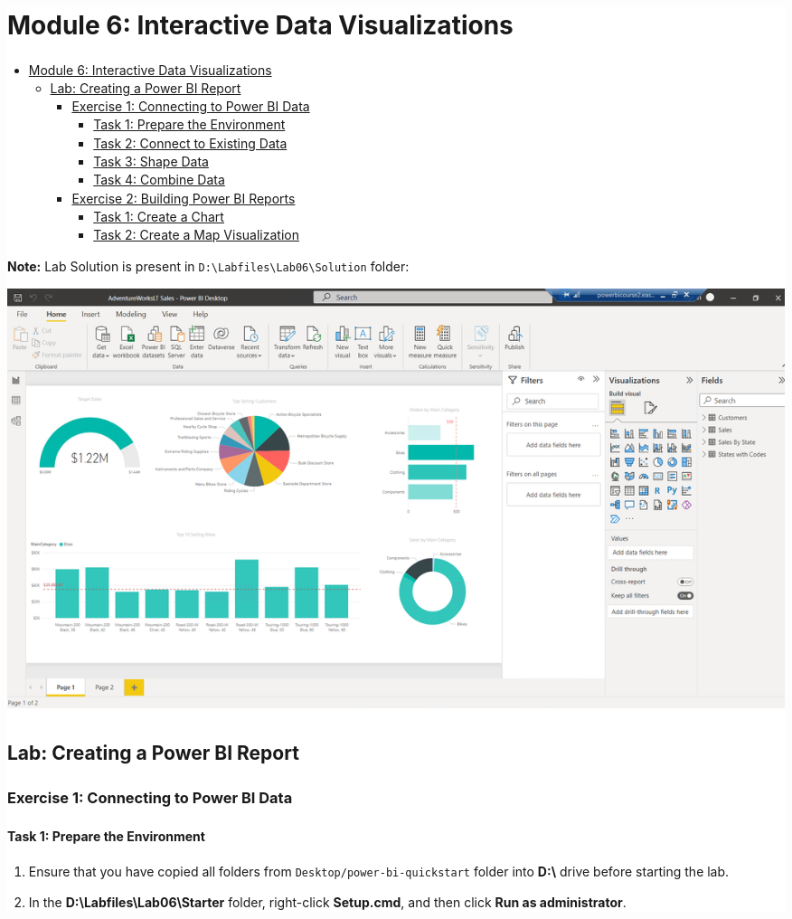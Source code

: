 # Module 6: Interactive Data Visualizations

- [Module 6: Interactive Data Visualizations](#module-6-interactive-data-visualizations)
  - [Lab: Creating a Power BI Report](#lab-creating-a-power-bi-report)
    - [Exercise 1: Connecting to Power BI Data](#exercise-1-connecting-to-power-bi-data)
      - [Task 1: Prepare the Environment](#task-1-prepare-the-environment)
      - [Task 2: Connect to Existing Data](#task-2-connect-to-existing-data)
      - [Task 3: Shape Data](#task-3-shape-data)
      - [Task 4: Combine Data](#task-4-combine-data)
    - [Exercise 2: Building Power BI Reports](#exercise-2-building-power-bi-reports)
      - [Task 1: Create a Chart](#task-1-create-a-chart)
      - [Task 2: Create a Map Visualization](#task-2-create-a-map-visualization)

**Note:** Lab Solution is present in `D:\Labfiles\Lab06\Solution` folder:

![](./images/lab6s.png)


## Lab: Creating a Power BI Report

### Exercise 1: Connecting to Power BI Data

#### Task 1: Prepare the Environment

1. Ensure that you have copied all folders from `Desktop/power-bi-quickstart` folder into **D:\\** drive before starting the lab.

2. In the **D:\\Labfiles\\Lab06\\Starter** folder, right-click **Setup.cmd**, and then click **Run as administrator**.
